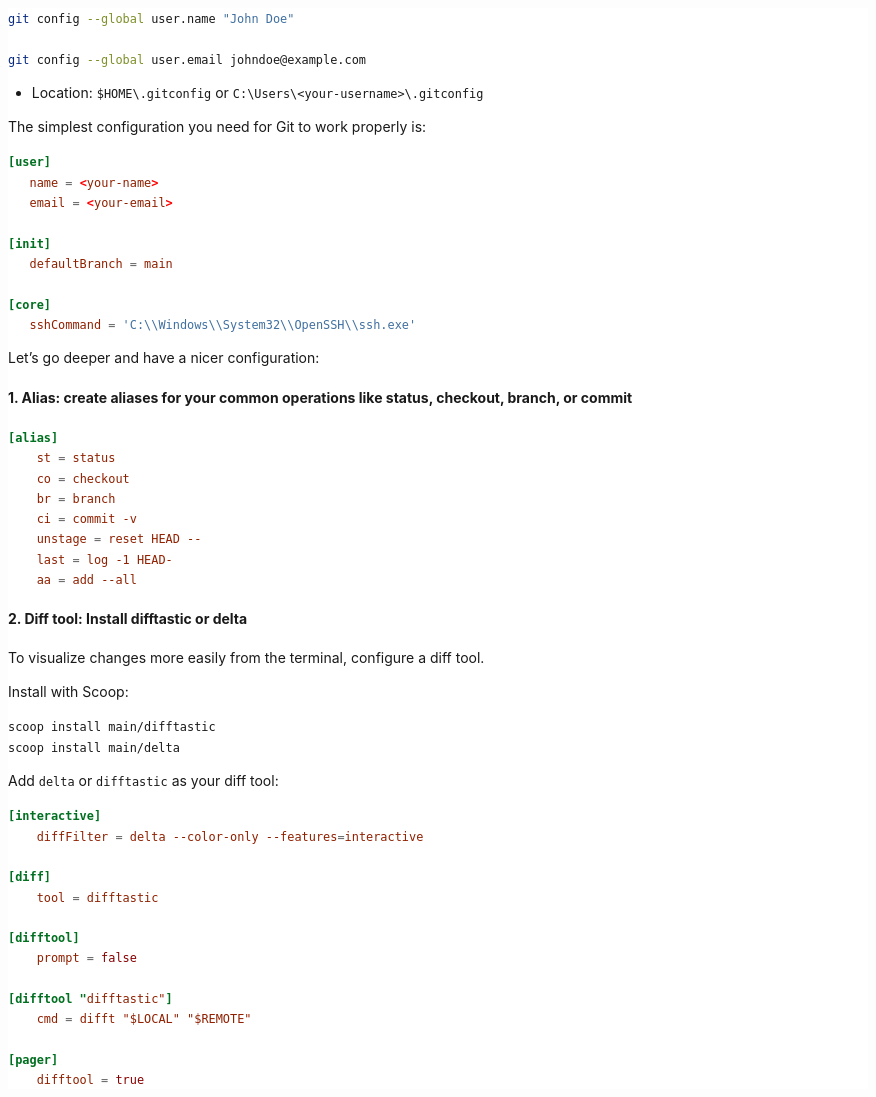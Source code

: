 ```bash
git config --global user.name "John Doe"

git config --global user.email johndoe@example.com
```

- Location: `$HOME\.gitconfig` or `C:\Users\<your-username>\.gitconfig`

The simplest configuration you need for Git to work properly is:

```toml
[user]
   name = <your-name>
   email = <your-email>

[init]
   defaultBranch = main

[core]
   sshCommand = 'C:\\Windows\\System32\\OpenSSH\\ssh.exe'
```

Let’s go deeper and have a nicer configuration:

#### 1. Alias: create aliases for your common operations like status, checkout, branch, or commit

```toml
[alias]
    st = status
    co = checkout
    br = branch
    ci = commit -v
    unstage = reset HEAD --
    last = log -1 HEAD-
    aa = add --all
```

#### 2. Diff tool: Install difftastic or delta

To visualize changes more easily from the terminal, configure a diff tool.

Install with Scoop:

```bash
scoop install main/difftastic
scoop install main/delta
```

Add `delta` or `difftastic` as your diff tool:


```toml
[interactive]
    diffFilter = delta --color-only --features=interactive

[diff]
    tool = difftastic

[difftool]
    prompt = false

[difftool "difftastic"]
    cmd = difft "$LOCAL" "$REMOTE"

[pager]
    difftool = true
```

